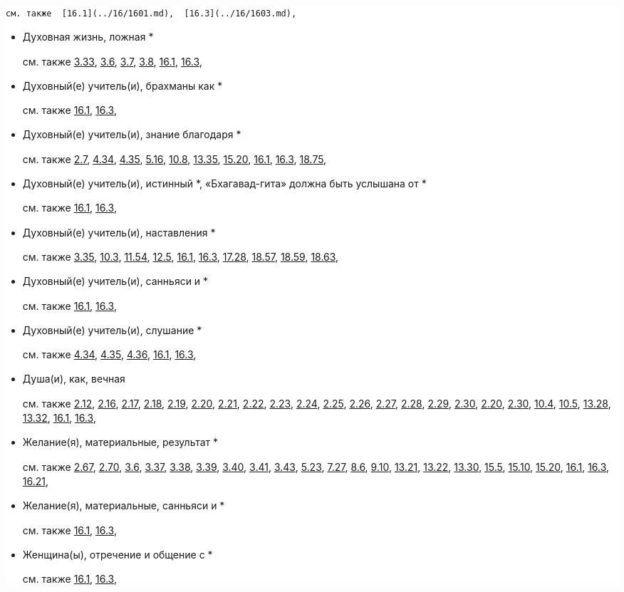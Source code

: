 	см. также  [16.1](../16/1601.md),  [16.3](../16/1603.md), 
	
- Духовная жизнь, ложная \*

	см. также  [3.33](../03/0333.md),  [3.6](../03/0306.md),  [3.7](../03/0307.md),  [3.8](../03/0308.md),  [16.1](../16/1601.md),  [16.3](../16/1603.md), 
	
- Духовный(е) учитель(и), брахманы как \*

	см. также  [16.1](../16/1601.md),  [16.3](../16/1603.md), 
	
- Духовный(е) учитель(и), знание благодаря \*

	см. также  [2.7](../02/0207.md),  [4.34](../04/0434.md),  [4.35](../04/0435.md),  [5.16](../05/0516.md),  [10.8](../10/1008.md),  [13.35](../13/1335.md),  [15.20](../15/1520.md),  [16.1](../16/1601.md),  [16.3](../16/1603.md),  [18.75](../18/1875.md), 
	
- Духовный(е) учитель(и), истинный \*, «Бхагавад-гита» должна быть услышана от \*

	см. также  [16.1](../16/1601.md),  [16.3](../16/1603.md), 
	
- Духовный(е) учитель(и), наставления \*

	см. также  [3.35](../03/0335.md),  [10.3](../10/1003.md),  [11.54](../11/1154.md),  [12.5](../12/1205.md),  [16.1](../16/1601.md),  [16.3](../16/1603.md),  [17.28](../17/1728.md),  [18.57](../18/1857.md),  [18.59](../18/1859.md),  [18.63](../18/1863.md), 
	
- Духовный(е) учитель(и), санньяси и \*

	см. также  [16.1](../16/1601.md),  [16.3](../16/1603.md), 
	
- Духовный(е) учитель(и), слушание \*

	см. также  [4.34](../04/0434.md),  [4.35](../04/0435.md),  [4.36](../04/0436.md),  [16.1](../16/1601.md),  [16.3](../16/1603.md), 
	
- Душа(и), как, вечная

	см. также  [2.12](../02/0212.md),  [2.16](../02/0216.md),  [2.17](../02/0217.md),  [2.18](../02/0218.md),  [2.19](../02/0219.md),  [2.20](../02/0220.md),  [2.21](../02/0221.md),  [2.22](../02/0222.md),  [2.23](../02/0223.md),  [2.24](../02/0224.md),  [2.25](../02/0225.md),  [2.26](../02/0226.md),  [2.27](../02/0227.md),  [2.28](../02/0228.md),  [2.29](../02/0229.md),  [2.30](../02/0230.md),  [2.20](../02/0220.md),  [2.30](../02/0230.md),  [10.4](../10/1004.md),  [10.5](../10/1005.md),  [13.28](../13/1328.md),  [13.32](../13/1332.md),  [16.1](../16/1601.md),  [16.3](../16/1603.md), 
	
- Желание(я), материальные, результат \*

	см. также  [2.67](../02/0267.md),  [2.70](../02/0270.md),  [3.6](../03/0306.md),  [3.37](../03/0337.md),  [3.38](../03/0338.md),  [3.39](../03/0339.md),  [3.40](../03/0340.md),  [3.41](../03/0341.md),  [3.43](../03/0343.md),  [5.23](../05/0523.md),  [7.27](../07/0727.md),  [8.6](../08/0806.md),  [9.10](../09/0910.md),  [13.21](../13/1321.md),  [13.22](../13/1322.md),  [13.30](../13/1330.md),  [15.5](../15/1505.md),  [15.10](../15/1510.md),  [15.20](../15/1520.md),  [16.1](../16/1601.md),  [16.3](../16/1603.md),  [16.21](../16/1621.md), 
	
- Желание(я), материальные, санньяси и \*

	см. также  [16.1](../16/1601.md),  [16.3](../16/1603.md), 
	
- Женщина(ы), отречение и общение с \*

	см. также  [16.1](../16/1601.md),  [16.3](../16/1603.md), 
	